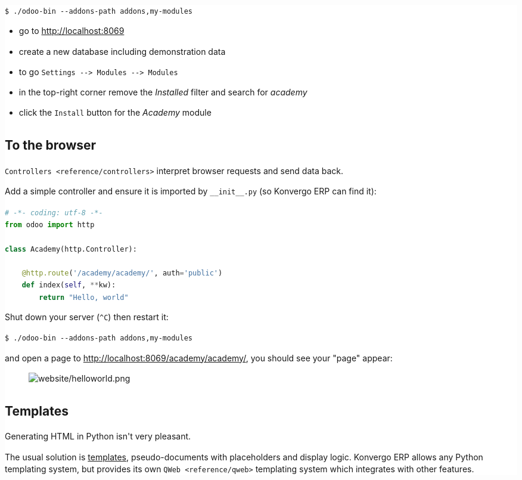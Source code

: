   ``` console
  $ ./odoo-bin --addons-path addons,my-modules
  ```

- go to <http://localhost:8069>

- create a new database including demonstration data

- to go `Settings --> Modules --> Modules`

- in the top-right corner remove the *Installed* filter and search for
  *academy*

- click the `Install` button for the *Academy* module

## To the browser

`Controllers <reference/controllers>` interpret browser requests and
send data back.

Add a simple controller and ensure it is imported by `__init__.py` (so
Konvergo ERP can find it):

``` python
# -*- coding: utf-8 -*-
from odoo import http

class Academy(http.Controller):

    @http.route('/academy/academy/', auth='public')
    def index(self, **kw):
        return "Hello, world"
```

Shut down your server (`^C`) then restart it:

``` console
$ ./odoo-bin --addons-path addons,my-modules
```

and open a page to <http://localhost:8069/academy/academy/>, you should
see your "page" appear:

<figure>
<img src="website/helloworld.png" alt="website/helloworld.png" />
</figure>

## Templates

Generating HTML in Python isn't very pleasant.

The usual solution is
[templates](https://en.wikipedia.org/wiki/Web_template),
pseudo-documents with placeholders and display logic. Konvergo ERP allows any
Python templating system, but provides its own `QWeb <reference/qweb>`
templating system which integrates with other features.

